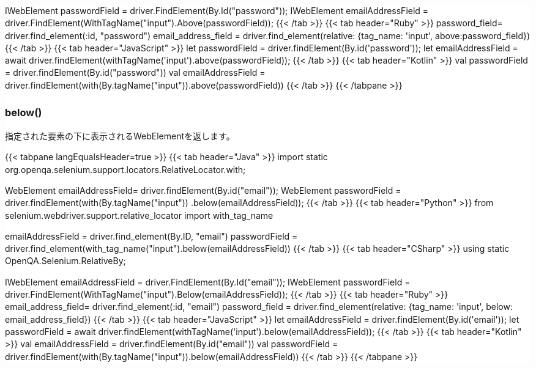 IWebElement passwordField = driver.FindElement(By.Id("password"));
IWebElement emailAddressField = driver.FindElement(WithTagName("input").Above(passwordField));
  {{< /tab >}}
  {{< tab header="Ruby" >}}
password_field= driver.find_element(:id, "password")
email_address_field = driver.find_element(relative: {tag_name: 'input', above:password_field})
  {{< /tab >}}
  {{< tab header="JavaScript" >}}
let passwordField = driver.findElement(By.id('password'));
let emailAddressField = await driver.findElement(withTagName('input').above(passwordField));
  {{< /tab >}}
  {{< tab header="Kotlin" >}}
val passwordField = driver.findElement(By.id("password"))
val emailAddressField = driver.findElement(with(By.tagName("input")).above(passwordField))
  {{< /tab >}}
{{< /tabpane >}}


### below()

指定された要素の下に表示されるWebElementを返します。

{{< tabpane langEqualsHeader=true >}}
  {{< tab header="Java" >}}
import static org.openqa.selenium.support.locators.RelativeLocator.with;

WebElement emailAddressField= driver.findElement(By.id("email"));
WebElement passwordField = driver.findElement(with(By.tagName("input"))
	                                          .below(emailAddressField));
  {{< /tab >}}
  {{< tab header="Python" >}}
from selenium.webdriver.support.relative_locator import with_tag_name

emailAddressField = driver.find_element(By.ID, "email")
passwordField = driver.find_element(with_tag_name("input").below(emailAddressField))
  {{< /tab >}}
  {{< tab header="CSharp" >}}
using static OpenQA.Selenium.RelativeBy;

IWebElement emailAddressField = driver.FindElement(By.Id("email"));
IWebElement passwordField = driver.FindElement(WithTagName("input").Below(emailAddressField));
  {{< /tab >}}
  {{< tab header="Ruby" >}}
email_address_field= driver.find_element(:id, "email")
password_field = driver.find_element(relative: {tag_name: 'input', below: email_address_field})
  {{< /tab >}}
  {{< tab header="JavaScript" >}}
let emailAddressField = driver.findElement(By.id('email'));
let passwordField = await driver.findElement(withTagName('input').below(emailAddressField));
  {{< /tab >}}
  {{< tab header="Kotlin" >}}
val emailAddressField = driver.findElement(By.id("email"))
val passwordField = driver.findElement(with(By.tagName("input")).below(emailAddressField))
  {{< /tab >}}
{{< /tabpane >}}

